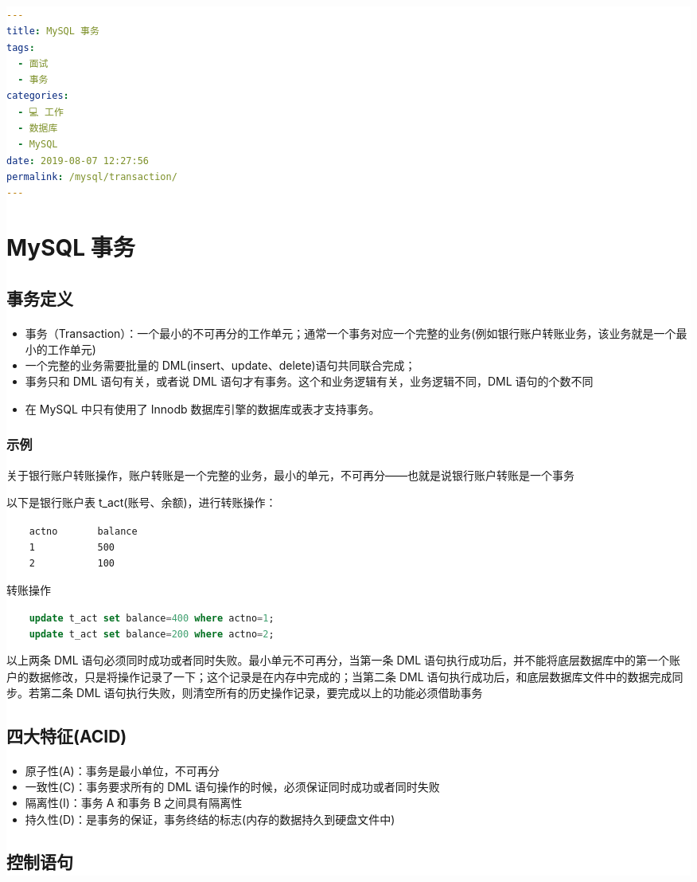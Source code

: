 ```yaml
---
title: MySQL 事务
tags: 
  - 面试
  - 事务
categories: 
  - 💻 工作
  - 数据库
  - MySQL
date: 2019-08-07 12:27:56
permalink: /mysql/transaction/
---
```

# MySQL 事务

## 事务定义

* 事务（Transaction）：一个最小的不可再分的工作单元；通常一个事务对应一个完整的业务(例如银行账户转账业务，该业务就是一个最小的工作单元)
* 一个完整的业务需要批量的 DML(insert、update、delete)语句共同联合完成；
* 事务只和 DML 语句有关，或者说 DML 语句才有事务。这个和业务逻辑有关，业务逻辑不同，DML 语句的个数不同
- 在 MySQL 中只有使用了 Innodb 数据库引擎的数据库或表才支持事务。

### 示例

 关于银行账户转账操作，账户转账是一个完整的业务，最小的单元，不可再分——也就是说银行账户转账是一个事务

以下是银行账户表 t_act(账号、余额)，进行转账操作：
```plain
    actno       balance
    1           500
    2           100
```
转账操作
```sql
    update t_act set balance=400 where actno=1;
    update t_act set balance=200 where actno=2;
```
以上两条 DML 语句必须同时成功或者同时失败。最小单元不可再分，当第一条 DML 语句执行成功后，并不能将底层数据库中的第一个账户的数据修改，只是将操作记录了一下；这个记录是在内存中完成的；当第二条 DML 语句执行成功后，和底层数据库文件中的数据完成同步。若第二条 DML 语句执行失败，则清空所有的历史操作记录，要完成以上的功能必须借助事务


## 四大特征(ACID)

*   原子性(A)：事务是最小单位，不可再分
*   一致性(C)：事务要求所有的 DML 语句操作的时候，必须保证同时成功或者同时失败
*   隔离性(I)：事务 A 和事务 B 之间具有隔离性
*   持久性(D)：是事务的保证，事务终结的标志(内存的数据持久到硬盘文件中)


## 控制语句
